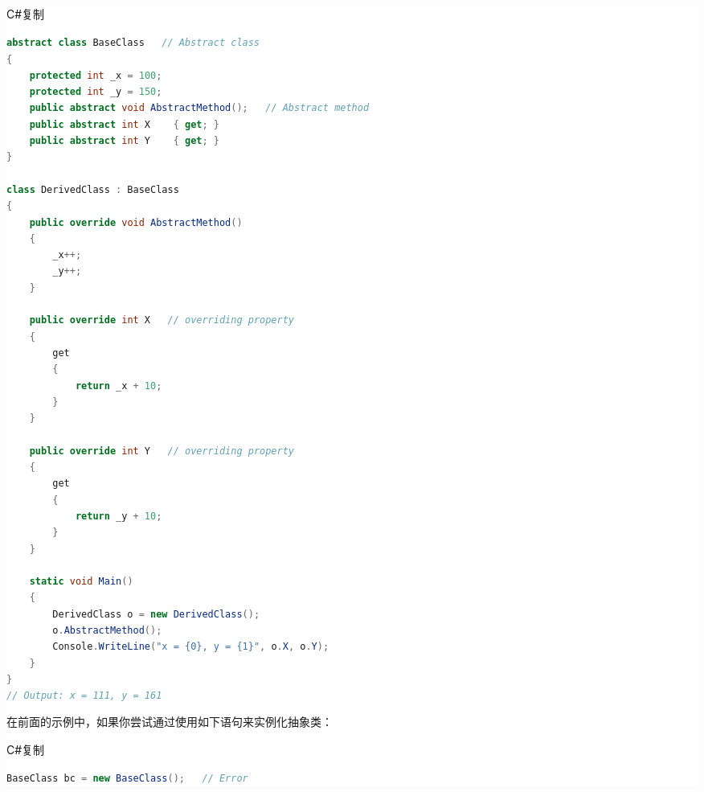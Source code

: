 C#复制

```csharp
abstract class BaseClass   // Abstract class
{
    protected int _x = 100;
    protected int _y = 150;
    public abstract void AbstractMethod();   // Abstract method
    public abstract int X    { get; }
    public abstract int Y    { get; }
}

class DerivedClass : BaseClass
{
    public override void AbstractMethod()
    {
        _x++;
        _y++;
    }

    public override int X   // overriding property
    {
        get
        {
            return _x + 10;
        }
    }

    public override int Y   // overriding property
    {
        get
        {
            return _y + 10;
        }
    }

    static void Main()
    {
        DerivedClass o = new DerivedClass();
        o.AbstractMethod();
        Console.WriteLine("x = {0}, y = {1}", o.X, o.Y);
    }
}
// Output: x = 111, y = 161
```

在前面的示例中，如果你尝试通过使用如下语句来实例化抽象类：

C#复制

```csharp
BaseClass bc = new BaseClass();   // Error  
```
